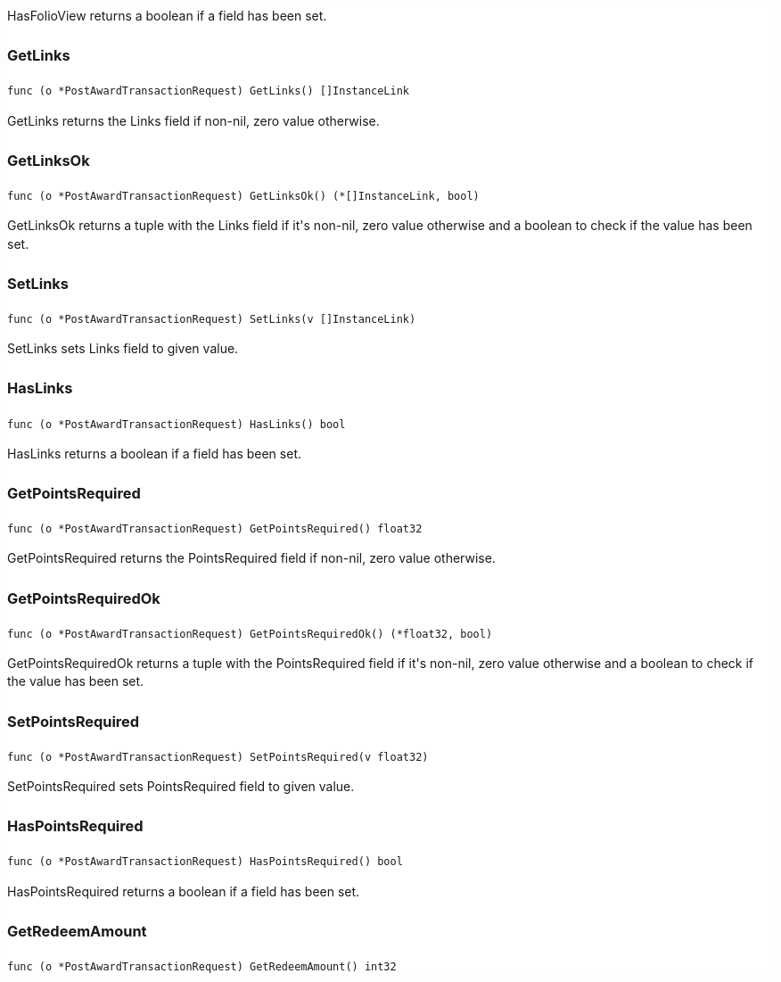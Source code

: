 HasFolioView returns a boolean if a field has been set.

### GetLinks

`func (o *PostAwardTransactionRequest) GetLinks() []InstanceLink`

GetLinks returns the Links field if non-nil, zero value otherwise.

### GetLinksOk

`func (o *PostAwardTransactionRequest) GetLinksOk() (*[]InstanceLink, bool)`

GetLinksOk returns a tuple with the Links field if it's non-nil, zero value otherwise
and a boolean to check if the value has been set.

### SetLinks

`func (o *PostAwardTransactionRequest) SetLinks(v []InstanceLink)`

SetLinks sets Links field to given value.

### HasLinks

`func (o *PostAwardTransactionRequest) HasLinks() bool`

HasLinks returns a boolean if a field has been set.

### GetPointsRequired

`func (o *PostAwardTransactionRequest) GetPointsRequired() float32`

GetPointsRequired returns the PointsRequired field if non-nil, zero value otherwise.

### GetPointsRequiredOk

`func (o *PostAwardTransactionRequest) GetPointsRequiredOk() (*float32, bool)`

GetPointsRequiredOk returns a tuple with the PointsRequired field if it's non-nil, zero value otherwise
and a boolean to check if the value has been set.

### SetPointsRequired

`func (o *PostAwardTransactionRequest) SetPointsRequired(v float32)`

SetPointsRequired sets PointsRequired field to given value.

### HasPointsRequired

`func (o *PostAwardTransactionRequest) HasPointsRequired() bool`

HasPointsRequired returns a boolean if a field has been set.

### GetRedeemAmount

`func (o *PostAwardTransactionRequest) GetRedeemAmount() int32`
